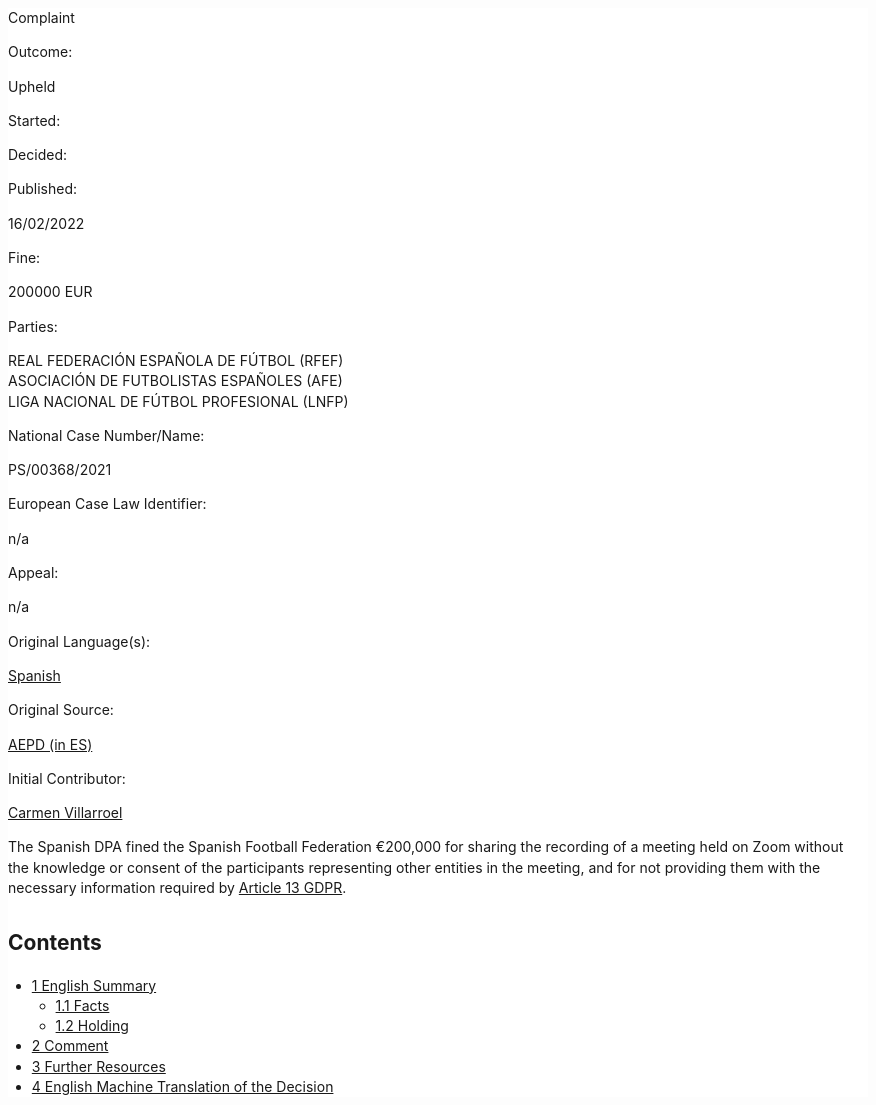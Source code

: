 Complaint

Outcome:

Upheld

Started:

Decided:

Published:

16/02/2022

Fine:

200000 EUR

Parties:

REAL FEDERACIÓN ESPAÑOLA DE FÚTBOL (RFEF)  
ASOCIACIÓN DE FUTBOLISTAS ESPAÑOLES (AFE)  
LIGA NACIONAL DE FÚTBOL PROFESIONAL (LNFP)

National Case Number/Name:

PS/00368/2021

European Case Law Identifier:

n/a

Appeal:

n/a

Original Language(s):

[Spanish](/index.php?title=Category:Spanish "Category:Spanish")

Original Source:

[AEPD (in ES)](https://www.aepd.es/es/documento/ps-00368-2021.pdf)

Initial Contributor:

[Carmen Villarroel](https://gdprhub.eu/index.php?title=User:Carmen.villarroel)

The Spanish DPA fined the Spanish Football Federation €200,000 for sharing the recording of a meeting held on Zoom without the knowledge or consent of the participants representing other entities in the meeting, and for not providing them with the necessary information required by [Article 13 GDPR](/index.php?title=Article_13_GDPR "Article 13 GDPR").

## Contents

*   [1 English Summary](#English_Summary)
    *   [1.1 Facts](#Facts)
    *   [1.2 Holding](#Holding)
*   [2 Comment](#Comment)
*   [3 Further Resources](#Further_Resources)
*   [4 English Machine Translation of the Decision](#English_Machine_Translation_of_the_Decision)
